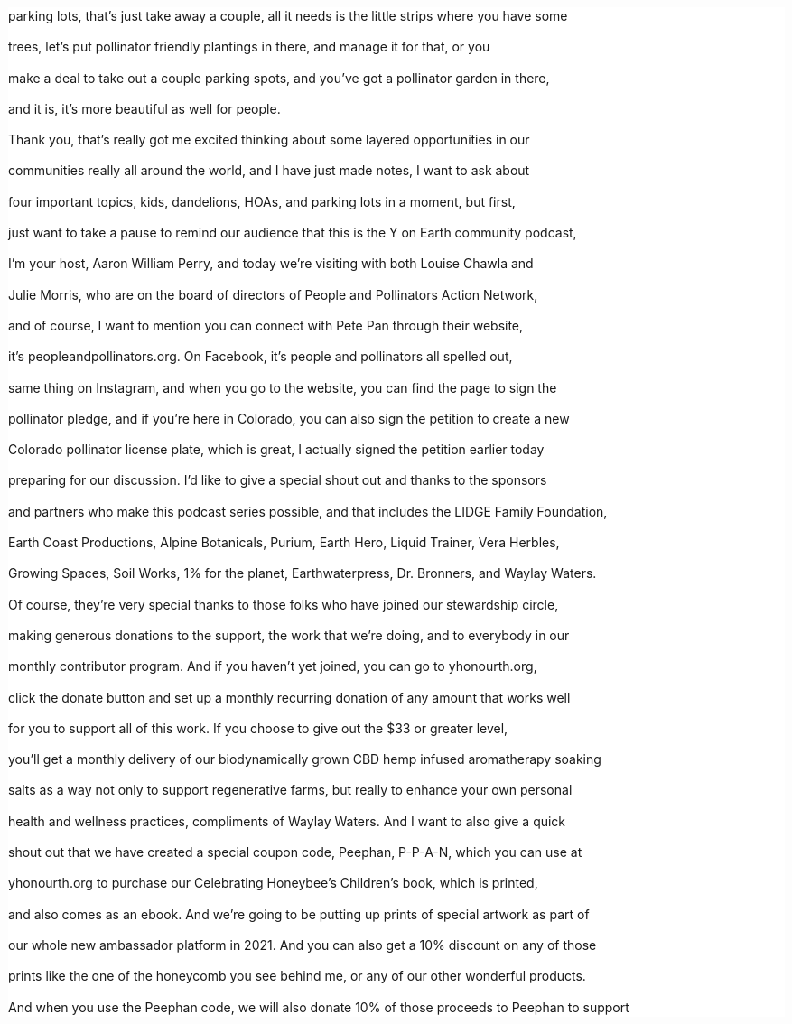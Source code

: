 parking lots, that’s just take away a couple, all it needs is the little strips where you have some

trees, let’s put pollinator friendly plantings in there, and manage it for that, or you

make a deal to take out a couple parking spots, and you’ve got a pollinator garden in there,

and it is, it’s more beautiful as well for people.

Thank you, that’s really got me excited thinking about some layered opportunities in our

communities really all around the world, and I have just made notes, I want to ask about

four important topics, kids, dandelions, HOAs, and parking lots in a moment, but first,

just want to take a pause to remind our audience that this is the Y on Earth community podcast,

I’m your host, Aaron William Perry, and today we’re visiting with both Louise Chawla and

Julie Morris, who are on the board of directors of People and Pollinators Action Network,

and of course, I want to mention you can connect with Pete Pan through their website,

it’s peopleandpollinators.org. On Facebook, it’s people and pollinators all spelled out,

same thing on Instagram, and when you go to the website, you can find the page to sign the

pollinator pledge, and if you’re here in Colorado, you can also sign the petition to create a new

Colorado pollinator license plate, which is great, I actually signed the petition earlier today

preparing for our discussion. I’d like to give a special shout out and thanks to the sponsors

and partners who make this podcast series possible, and that includes the LIDGE Family Foundation,

Earth Coast Productions, Alpine Botanicals, Purium, Earth Hero, Liquid Trainer, Vera Herbles,

Growing Spaces, Soil Works, 1% for the planet, Earthwaterpress, Dr. Bronners, and Waylay Waters.

Of course, they’re very special thanks to those folks who have joined our stewardship circle,

making generous donations to the support, the work that we’re doing, and to everybody in our

monthly contributor program. And if you haven’t yet joined, you can go to yhonourth.org,

click the donate button and set up a monthly recurring donation of any amount that works well

for you to support all of this work. If you choose to give out the $33 or greater level,

you’ll get a monthly delivery of our biodynamically grown CBD hemp infused aromatherapy soaking

salts as a way not only to support regenerative farms, but really to enhance your own personal

health and wellness practices, compliments of Waylay Waters. And I want to also give a quick

shout out that we have created a special coupon code, Peephan, P-P-A-N, which you can use at

yhonourth.org to purchase our Celebrating Honeybee’s Children’s book, which is printed,

and also comes as an ebook. And we’re going to be putting up prints of special artwork as part of

our whole new ambassador platform in 2021. And you can also get a 10% discount on any of those

prints like the one of the honeycomb you see behind me, or any of our other wonderful products.

And when you use the Peephan code, we will also donate 10% of those proceeds to Peephan to support
